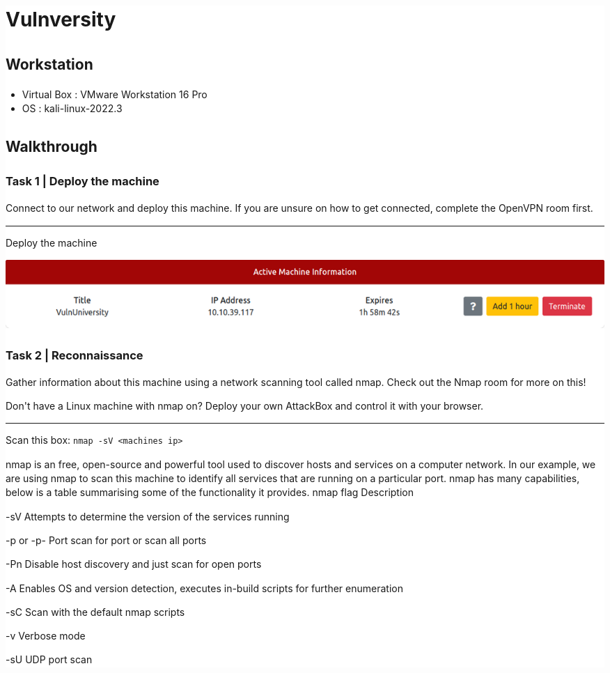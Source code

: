 # Vulnversity

## Workstation
- Virtual Box : VMware Workstation 16 Pro
- OS : kali-linux-2022.3

## Walkthrough
### Task 1 | Deploy the machine
Connect to our network and deploy this machine. If you are unsure on how to get connected, complete the OpenVPN room first.

---

Deploy the machine

![machine](https://github.com/jasperkim425/Walkthrough/blob/main/TryHackMe/Vulnversity/image/machine.png)

### Task 2 | Reconnaissance
Gather information about this machine using a network scanning tool called nmap. Check out the Nmap room for more on this!

Don't have a Linux machine with nmap on? Deploy your own AttackBox and control it with your browser.

---

Scan this box: `nmap -sV <machines ip>`

nmap is an free, open-source and powerful tool used to discover hosts and services on a computer network. In our example, we are using nmap to scan this machine to identify all services that are running on a particular port. nmap has many capabilities, below is a table summarising some of the functionality it provides.
nmap flag	Description

-sV	Attempts to determine the version of the services running

-p <x> or -p-	Port scan for port <x> or scan all ports

-Pn	Disable host discovery and just scan for open ports

-A	Enables OS and version detection, executes in-build scripts for further enumeration 

-sC	Scan with the default nmap scripts

-v	Verbose mode

-sU	UDP port scan
